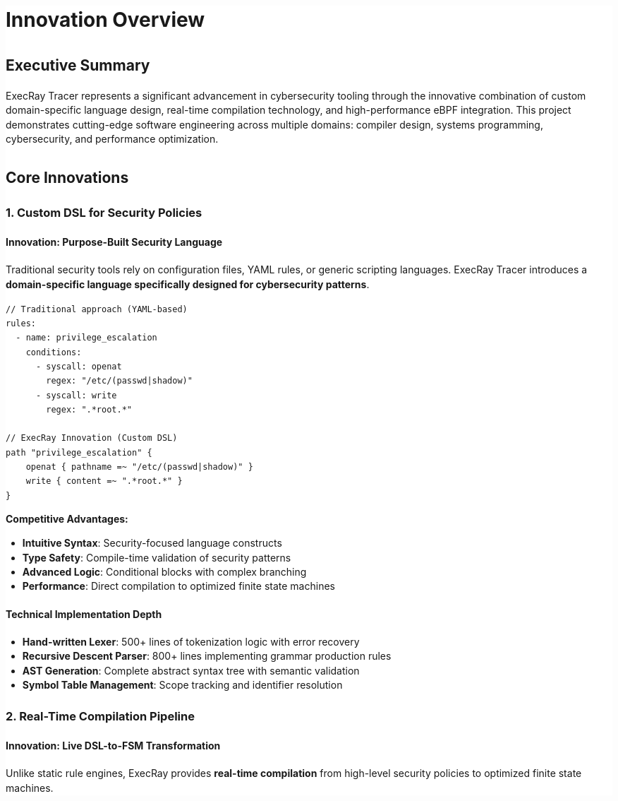 # Innovation Overview

## Executive Summary

ExecRay Tracer represents a significant advancement in cybersecurity tooling through the innovative combination of custom domain-specific language design, real-time compilation technology, and high-performance eBPF integration. This project demonstrates cutting-edge software engineering across multiple domains: compiler design, systems programming, cybersecurity, and performance optimization.

## Core Innovations

### 1. Custom DSL for Security Policies

#### Innovation: Purpose-Built Security Language
Traditional security tools rely on configuration files, YAML rules, or generic scripting languages. ExecRay Tracer introduces a **domain-specific language specifically designed for cybersecurity patterns**.

```dsl
// Traditional approach (YAML-based)
rules:
  - name: privilege_escalation
    conditions:
      - syscall: openat
        regex: "/etc/(passwd|shadow)"
      - syscall: write  
        regex: ".*root.*"

// ExecRay Innovation (Custom DSL)
path "privilege_escalation" {
    openat { pathname =~ "/etc/(passwd|shadow)" }
    write { content =~ ".*root.*" }
}
```

**Competitive Advantages:**
- **Intuitive Syntax**: Security-focused language constructs
- **Type Safety**: Compile-time validation of security patterns
- **Advanced Logic**: Conditional blocks with complex branching
- **Performance**: Direct compilation to optimized finite state machines

#### Technical Implementation Depth
- **Hand-written Lexer**: 500+ lines of tokenization logic with error recovery
- **Recursive Descent Parser**: 800+ lines implementing grammar production rules
- **AST Generation**: Complete abstract syntax tree with semantic validation
- **Symbol Table Management**: Scope tracking and identifier resolution

### 2. Real-Time Compilation Pipeline

#### Innovation: Live DSL-to-FSM Transformation
Unlike static rule engines, ExecRay provides **real-time compilation** from high-level security policies to optimized finite state machines.
